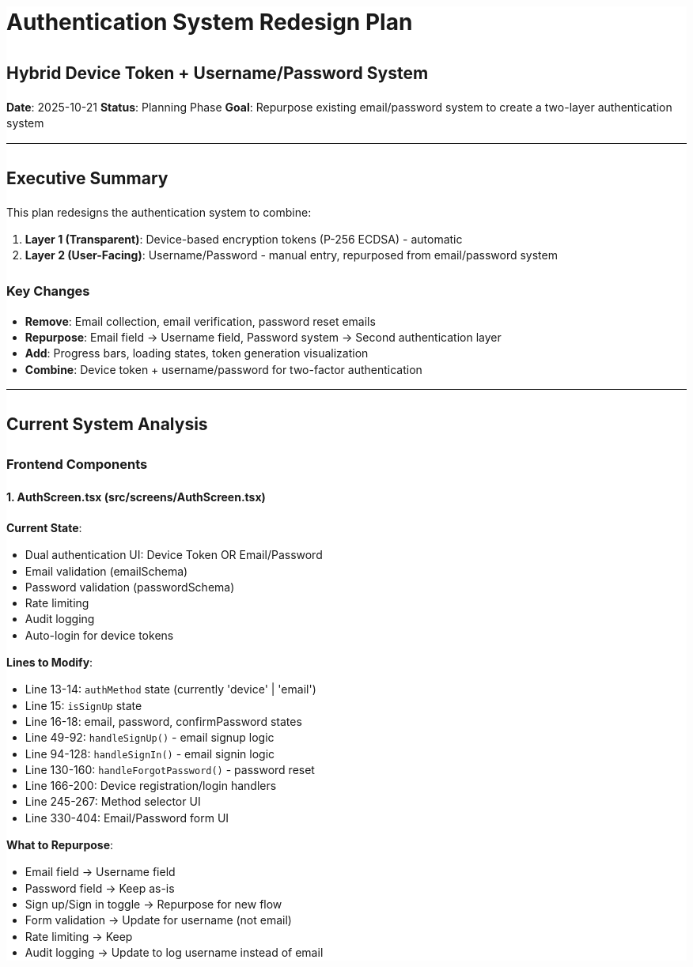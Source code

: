 # Authentication System Redesign Plan
## Hybrid Device Token + Username/Password System

**Date**: 2025-10-21
**Status**: Planning Phase
**Goal**: Repurpose existing email/password system to create a two-layer authentication system

---

## Executive Summary

This plan redesigns the authentication system to combine:
1. **Layer 1 (Transparent)**: Device-based encryption tokens (P-256 ECDSA) - automatic
2. **Layer 2 (User-Facing)**: Username/Password - manual entry, repurposed from email/password system

### Key Changes
- **Remove**: Email collection, email verification, password reset emails
- **Repurpose**: Email field → Username field, Password system → Second authentication layer
- **Add**: Progress bars, loading states, token generation visualization
- **Combine**: Device token + username/password for two-factor authentication

---

## Current System Analysis

### Frontend Components

#### 1. **AuthScreen.tsx** (src/screens/AuthScreen.tsx)
**Current State**:
- Dual authentication UI: Device Token OR Email/Password
- Email validation (emailSchema)
- Password validation (passwordSchema)
- Rate limiting
- Audit logging
- Auto-login for device tokens

**Lines to Modify**:
- Line 13-14: `authMethod` state (currently 'device' | 'email')
- Line 15: `isSignUp` state
- Line 16-18: email, password, confirmPassword states
- Line 49-92: `handleSignUp()` - email signup logic
- Line 94-128: `handleSignIn()` - email signin logic
- Line 130-160: `handleForgotPassword()` - password reset
- Line 166-200: Device registration/login handlers
- Line 245-267: Method selector UI
- Line 330-404: Email/Password form UI

**What to Repurpose**:
- Email field → Username field
- Password field → Keep as-is
- Sign up/Sign in toggle → Repurpose for new flow
- Form validation → Update for username (not email)
- Rate limiting → Keep
- Audit logging → Update to log username instead of email
